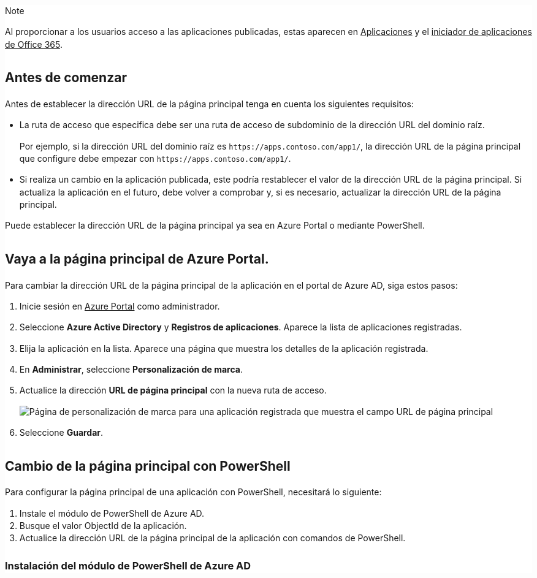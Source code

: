 > [!NOTE]
> Al proporcionar a los usuarios acceso a las aplicaciones publicadas, estas aparecen en [Aplicaciones](https://support.microsoft.com/account-billing/sign-in-and-start-apps-from-the-my-apps-portal-2f3b1bae-0e5a-4a86-a33e-876fbd2a4510) y el [iniciador de aplicaciones de Office 365](https://www.microsoft.com/microsoft-365/blog/2016/09/27/introducing-the-new-office-365-app-launcher/).

## <a name="before-you-start"></a>Antes de comenzar

Antes de establecer la dirección URL de la página principal tenga en cuenta los siguientes requisitos:

- La ruta de acceso que especifica debe ser una ruta de acceso de subdominio de la dirección URL del dominio raíz.

  Por ejemplo, si la dirección URL del dominio raíz es `https://apps.contoso.com/app1/`, la dirección URL de la página principal que configure debe empezar con `https://apps.contoso.com/app1/`.

- Si realiza un cambio en la aplicación publicada, este podría restablecer el valor de la dirección URL de la página principal. Si actualiza la aplicación en el futuro, debe volver a comprobar y, si es necesario, actualizar la dirección URL de la página principal.

Puede establecer la dirección URL de la página principal ya sea en Azure Portal o mediante PowerShell.

## <a name="change-the-home-page-in-the-azure-portal"></a>Vaya a la página principal de Azure Portal.

Para cambiar la dirección URL de la página principal de la aplicación en el portal de Azure AD, siga estos pasos:

1. Inicie sesión en [Azure Portal](https://portal.azure.com/) como administrador.
1. Seleccione **Azure Active Directory** y **Registros de aplicaciones**. Aparece la lista de aplicaciones registradas.
1. Elija la aplicación en la lista. Aparece una página que muestra los detalles de la aplicación registrada.
1. En **Administrar**, seleccione **Personalización de marca**.
1. Actualice la dirección **URL de página principal** con la nueva ruta de acceso.

   ![Página de personalización de marca para una aplicación registrada que muestra el campo URL de página principal](media/application-proxy-configure-custom-home-page/app-proxy-app-branding.png)

1. Seleccione **Guardar**.

## <a name="change-the-home-page-with-powershell"></a>Cambio de la página principal con PowerShell

Para configurar la página principal de una aplicación con PowerShell, necesitará lo siguiente:

1. Instale el módulo de PowerShell de Azure AD.
1. Busque el valor ObjectId de la aplicación.
1. Actualice la dirección URL de la página principal de la aplicación con comandos de PowerShell.

### <a name="install-the-azure-ad-powershell-module"></a>Instalación del módulo de PowerShell de Azure AD
